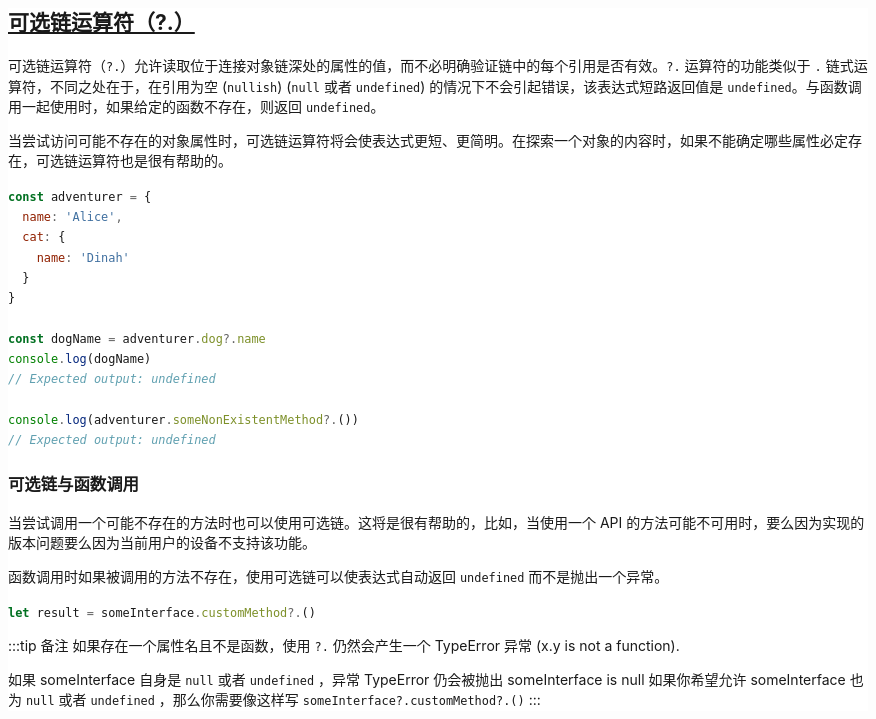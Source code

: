 
## [可选链运算符（?.）](https://developer.mozilla.org/zh-CN/docs/Web/JavaScript/Reference/Operators/Optional_chaining)

可选链运算符（`?.`）允许读取位于连接对象链深处的属性的值，而不必明确验证链中的每个引用是否有效。`?.` 运算符的功能类似于 `.` 链式运算符，不同之处在于，在引用为空 (`nullish`) (`null` 或者 `undefined`) 的情况下不会引起错误，该表达式短路返回值是 `undefined`。与函数调用一起使用时，如果给定的函数不存在，则返回 `undefined`。

当尝试访问可能不存在的对象属性时，可选链运算符将会使表达式更短、更简明。在探索一个对象的内容时，如果不能确定哪些属性必定存在，可选链运算符也是很有帮助的。

```js
const adventurer = {
  name: 'Alice',
  cat: {
    name: 'Dinah'
  }
}

const dogName = adventurer.dog?.name
console.log(dogName)
// Expected output: undefined

console.log(adventurer.someNonExistentMethod?.())
// Expected output: undefined
```

### 可选链与函数调用

当尝试调用一个可能不存在的方法时也可以使用可选链。这将是很有帮助的，比如，当使用一个 API 的方法可能不可用时，要么因为实现的版本问题要么因为当前用户的设备不支持该功能。

函数调用时如果被调用的方法不存在，使用可选链可以使表达式自动返回 `undefined` 而不是抛出一个异常。

```js
let result = someInterface.customMethod?.()
```

:::tip 备注
如果存在一个属性名且不是函数，使用 `?.` 仍然会产生一个 TypeError 异常 (x.y is not a function).

如果 someInterface 自身是 `null` 或者 `undefined` ，异常 TypeError 仍会被抛出 someInterface is null 如果你希望允许 someInterface 也为 `null` 或者 `undefined` ，那么你需要像这样写 `someInterface?.customMethod?.()`
:::
